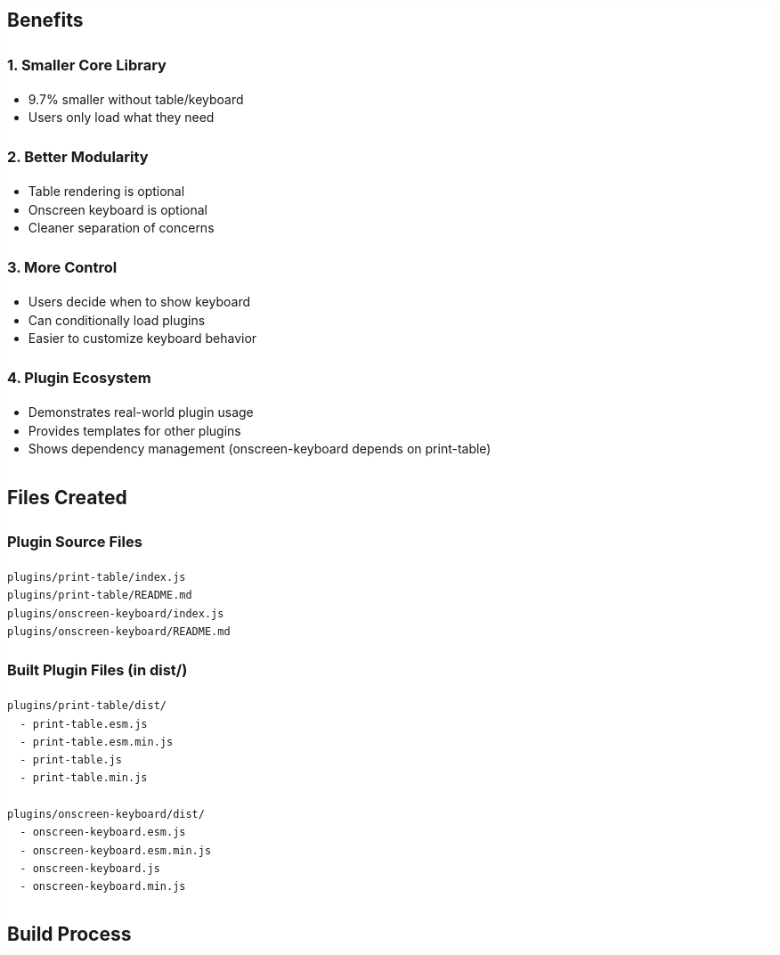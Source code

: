 ## Benefits

### 1. **Smaller Core Library**
- 9.7% smaller without table/keyboard
- Users only load what they need

### 2. **Better Modularity**
- Table rendering is optional
- Onscreen keyboard is optional
- Cleaner separation of concerns

### 3. **More Control**
- Users decide when to show keyboard
- Can conditionally load plugins
- Easier to customize keyboard behavior

### 4. **Plugin Ecosystem**
- Demonstrates real-world plugin usage
- Provides templates for other plugins
- Shows dependency management (onscreen-keyboard depends on print-table)

## Files Created

### Plugin Source Files
```
plugins/print-table/index.js
plugins/print-table/README.md
plugins/onscreen-keyboard/index.js
plugins/onscreen-keyboard/README.md
```

### Built Plugin Files (in dist/)
```
plugins/print-table/dist/
  - print-table.esm.js
  - print-table.esm.min.js
  - print-table.js
  - print-table.min.js

plugins/onscreen-keyboard/dist/
  - onscreen-keyboard.esm.js
  - onscreen-keyboard.esm.min.js
  - onscreen-keyboard.js
  - onscreen-keyboard.min.js
```

## Build Process
